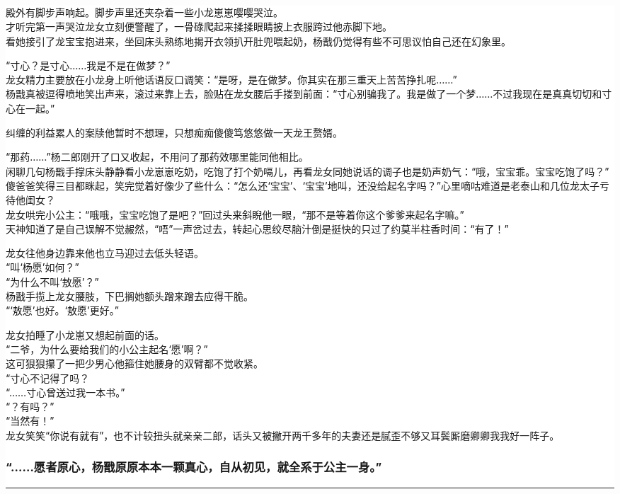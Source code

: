 殿外有脚步声响起。脚步声里还夹杂着一些小龙崽崽嘤嘤哭泣。  
才听完第一声哭泣龙女立刻便警醒了，一骨碌爬起来揉揉眼睛披上衣服跨过他赤脚下地。  
看她接引了龙宝宝抱进来，坐回床头熟练地揭开衣领扒开肚兜喂起奶，杨戬仍觉得有些不可思议怕自己还在幻象里。

“寸心？是寸心……我是不是在做梦？”  
龙女精力主要放在小龙身上听他话语反口调笑：“是呀，是在做梦。你其实在那三重天上苦苦挣扎呢……”  
杨戬真被逗得喷地笑出声来，滚过来靠上去，脸贴在龙女腰后手搂到前面：“寸心别骗我了。我是做了一个梦……不过我现在是真真切切和寸心在一起。”

纠缠的利益累人的案牍他暂时不想理，只想痴痴傻傻笃悠悠做一天龙王赘婿。

“那药……”杨二郎刚开了口又收起，不用问了那药效哪里能同他相比。  
闲聊几句杨戬手撑床头静静看小龙崽崽吃奶，吃饱了打个奶嗝儿，再看龙女同她说话的调子也是奶声奶气：“哦，宝宝乖。宝宝吃饱了吗？”  
傻爸爸笑得三目都眯起，笑完觉着好像少了些什么：“怎么还‘宝宝’、‘宝宝’地叫，还没给起名字吗？”心里嘀咕难道是老泰山和几位龙太子亏待他闺女？  
龙女哄完小公主：“哦哦，宝宝吃饱了是吧？”回过头来斜睨他一眼，“那不是等着你这个爹爹来起名字嘛。”  
天神知道了是自己误解不觉赧然，“唔”一声岔过去，转起心思绞尽脑汁倒是挺快的只过了约莫半柱香时间：“有了！”

龙女往他身边靠来他也立马迎过去低头轻语。  
“叫‘杨愿’如何？”  
“为什么不叫‘敖愿’？”  
杨戬手揽上龙女腰肢，下巴搁她额头蹭来蹭去应得干脆。  
“‘敖愿’也好。‘敖愿’更好。”

龙女拍睡了小龙崽又想起前面的话。  
“二爷，为什么要给我们的小公主起名‘愿’啊？”  
这可狠狠攥了一把少男心他箍住她腰身的双臂都不觉收紧。  
“寸心不记得了吗？  
“……寸心曾送过我一本书。”  
“？有吗？”  
“当然有！”  
龙女笑笑“你说有就有”，也不计较扭头就亲亲二郎，话头又被撇开两千多年的夫妻还是腻歪不够又耳鬓厮磨卿卿我我好一阵子。

<h3>“……愿者原心，杨戬原原本本一颗真心，自从初见，就全系于公主一身。”</h3>

---
